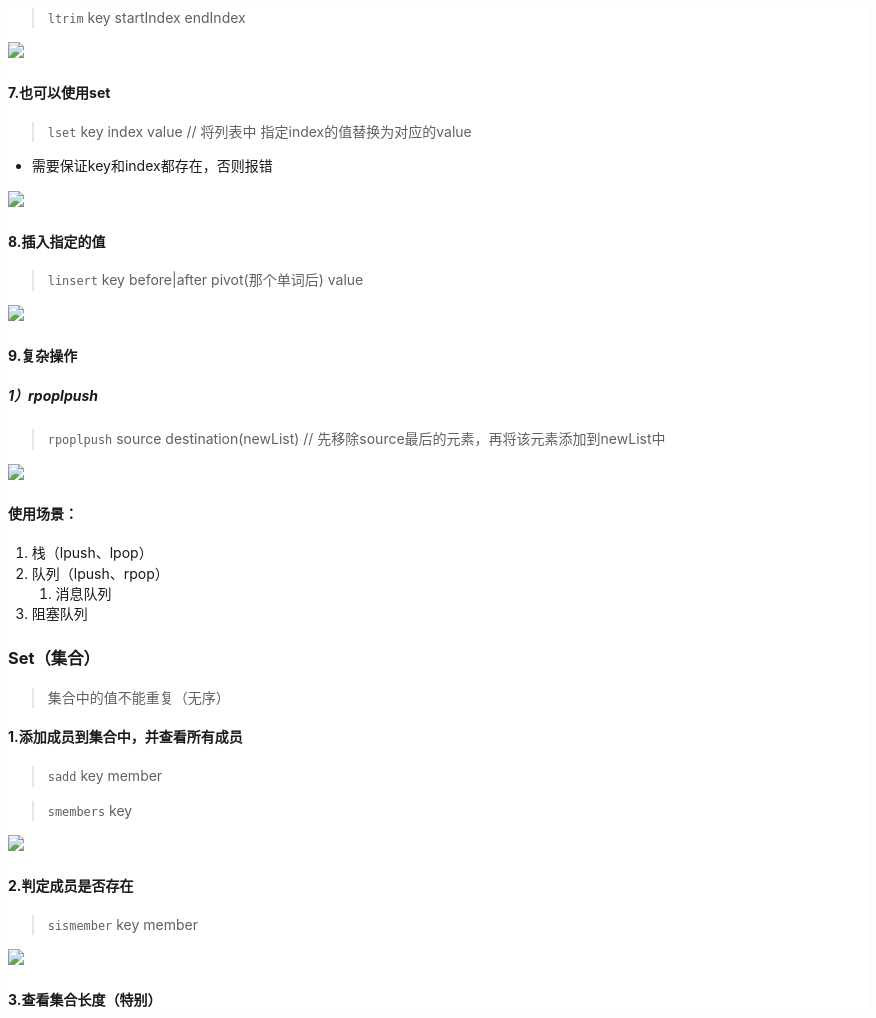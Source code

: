 > `ltrim`  key  startIndex  endIndex  

![](https://liuyou-images.oss-cn-hangzhou.aliyuncs.com/markdown/20201119130632.png)



#### 7.也可以使用set

> `lset`   key   index   value  // 将列表中 指定index的值替换为对应的value

- 需要保证key和index都存在，否则报错

![](https://liuyou-images.oss-cn-hangzhou.aliyuncs.com/markdown/20201119130638.png)

#### 8.插入指定的值

> `linsert`   key   before|after   pivot(那个单词后)   value 

![](https://liuyou-images.oss-cn-hangzhou.aliyuncs.com/markdown/20201119130644.png)



#### 9.复杂操作

##### 1）rpoplpush

> `rpoplpush`    source   destination(newList)  // 先移除source最后的元素，再将该元素添加到newList中

![](https://liuyou-images.oss-cn-hangzhou.aliyuncs.com/markdown/20201119130703.png)

#### 使用场景：

1. 栈（lpush、lpop）
2. 队列（lpush、rpop）
   1. 消息队列
3. 阻塞队列

### Set（集合）

> 集合中的值不能重复（无序）

#### 1.添加成员到集合中，并查看所有成员

> `sadd`    key     member

> `smembers`   key

![](https://liuyou-images.oss-cn-hangzhou.aliyuncs.com/markdown/20201119130707.png)

#### 2.判定成员是否存在

> `sismember`   key    member

![](https://liuyou-images.oss-cn-hangzhou.aliyuncs.com/markdown/20201119130711.png)



#### 3.查看集合长度（特别）
